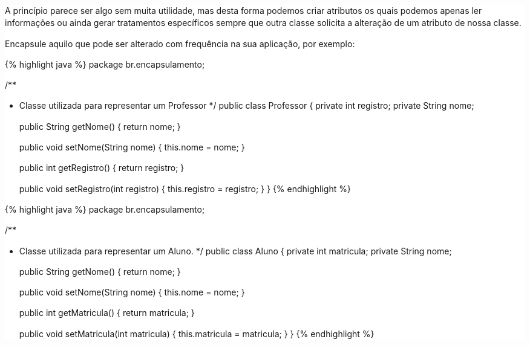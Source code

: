 A princípio parece ser algo sem muita utilidade, mas desta forma podemos criar atributos os quais podemos apenas ler informações ou ainda gerar tratamentos específicos sempre que outra classe solicita a alteração de um atributo de nossa classe.

Encapsule aquilo que pode ser alterado com frequência na sua aplicação, por exemplo:

{% highlight java %}
package br.encapsulamento;

/**
 * Classe utilizada para representar um Professor
 */
public class Professor {
    private int registro;
    private String nome;

    public String getNome() {
        return nome;
    }

    public void setNome(String nome) {
        this.nome = nome;
    }

    public int getRegistro() {
        return registro;
    }

    public void setRegistro(int registro) {
        this.registro = registro;
    }
}
{% endhighlight %}

{% highlight java %}
package br.encapsulamento;

/**
 * Classe utilizada para representar um Aluno.
 */
public class Aluno {
    private int matricula;
    private String nome;

    public String getNome() {
        return nome;
    }

    public void setNome(String nome) {
        this.nome = nome;
    }

    public int getMatricula() {
        return matricula;
    }

    public void setMatricula(int matricula) {
        this.matricula = matricula;
    }
}
{% endhighlight %}
